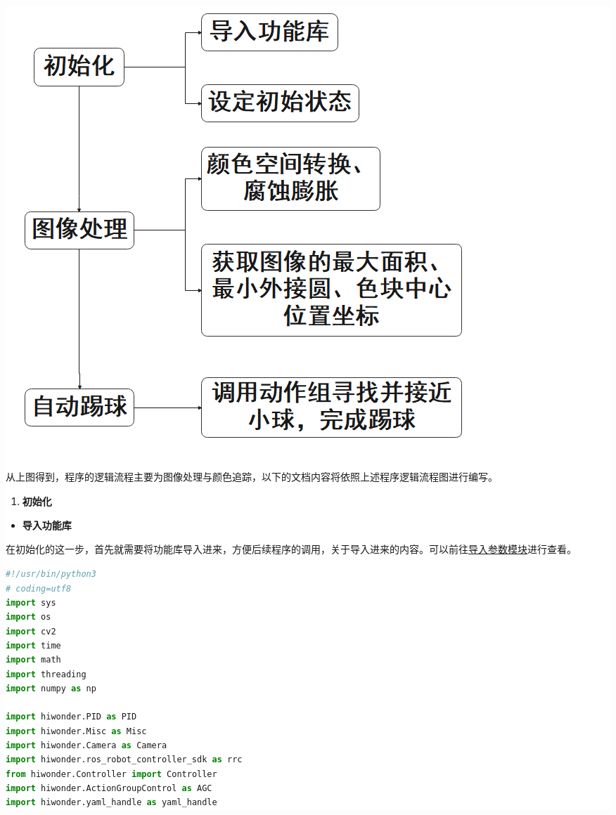 <img src="../_static/media/8.ai_vision_project/5.1/image18.png"  />

从上图得到，程序的逻辑流程主要为图像处理与颜色追踪，以下的文档内容将依照上述程序逻辑流程图进行编写。

1. **初始化**

- **导入功能库**

在初始化的这一步，首先就需要将功能库导入进来，方便后续程序的调用，关于导入进来的内容。可以前往[导入参数模块](#anchor_5_5_1)进行查看。

```py
#!/usr/bin/python3
# coding=utf8
import sys
import os
import cv2
import time
import math
import threading
import numpy as np

import hiwonder.PID as PID
import hiwonder.Misc as Misc
import hiwonder.Camera as Camera
import hiwonder.ros_robot_controller_sdk as rrc
from hiwonder.Controller import Controller
import hiwonder.ActionGroupControl as AGC
import hiwonder.yaml_handle as yaml_handle
```
